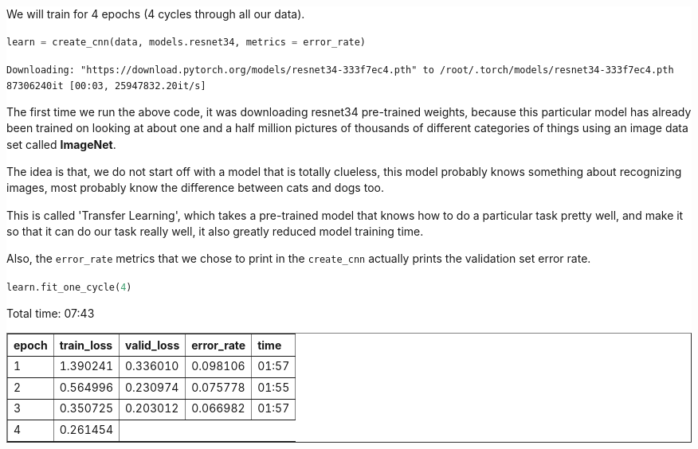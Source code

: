 We will train for 4 epochs (4 cycles through all our data).


```python
learn = create_cnn(data, models.resnet34, metrics = error_rate)
```

    Downloading: "https://download.pytorch.org/models/resnet34-333f7ec4.pth" to /root/.torch/models/resnet34-333f7ec4.pth
    87306240it [00:03, 25947832.20it/s]



The first time we run the above code, it was downloading resnet34 pre-trained weights, because this particular model has already been trained on looking at about one and a half million pictures of thousands of different categories of things using an image data set called **ImageNet**.


The idea is that, we do not start off with a model that is totally clueless, this model probably knows something about recognizing images, most probably know the difference between cats and dogs too.


This is called 'Transfer Learning', which takes a pre-trained model that knows how to do a particular task pretty well, and make it so that it can do our task really well, it also greatly reduced model training time.


Also, the `error_rate` metrics that we chose to print in the `create_cnn` actually prints the validation set error rate.


```python
learn.fit_one_cycle(4)
```


Total time: 07:43 <p><table border="1" class="dataframe">
  <thead>
    <tr style="text-align: left;">
      <th>epoch</th>
      <th>train_loss</th>
      <th>valid_loss</th>
      <th>error_rate</th>
      <th>time</th>
    </tr>
  </thead>
  <tbody>
    <tr>
      <td>1</td>
      <td>1.390241</td>
      <td>0.336010</td>
      <td>0.098106</td>
      <td>01:57</td>
    </tr>
    <tr>
      <td>2</td>
      <td>0.564996</td>
      <td>0.230974</td>
      <td>0.075778</td>
      <td>01:55</td>
    </tr>
    <tr>
      <td>3</td>
      <td>0.350725</td>
      <td>0.203012</td>
      <td>0.066982</td>
      <td>01:57</td>
    </tr>
    <tr>
      <td>4</td>
      <td>0.261454</td>